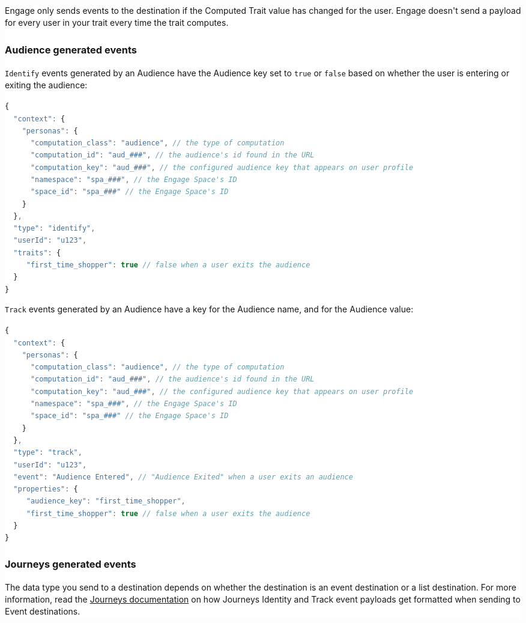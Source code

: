 Engage only sends events to the destination if the Computed Trait value has changed for the user. Engage doesn't send a payload for every user in your trait every time the trait computes.

### Audience generated events

`Identify` events generated by an Audience have the Audience key set to `true` or `false` based on whether the user is entering or exiting the audience:

```js
{
  "context": {
    "personas": {
      "computation_class": "audience", // the type of computation
      "computation_id": "aud_###", // the audience's id found in the URL
      "computation_key": "aud_###", // the configured audience key that appears on user profile
      "namespace": "spa_###", // the Engage Space's ID
      "space_id": "spa_###" // the Engage Space's ID
    }
  },
  "type": "identify",
  "userId": "u123",
  "traits": {
     "first_time_shopper": true // false when a user exits the audience
  }
}
```

`Track` events generated by an Audience have a key for the Audience name, and for the Audience value:

```js
{
  "context": {
    "personas": {
      "computation_class": "audience", // the type of computation
      "computation_id": "aud_###", // the audience's id found in the URL
      "computation_key": "aud_###", // the configured audience key that appears on user profile
      "namespace": "spa_###", // the Engage Space's ID
      "space_id": "spa_###" // the Engage Space's ID
    }
  },
  "type": "track",
  "userId": "u123",
  "event": "Audience Entered", // "Audience Exited" when a user exits an audience
  "properties": {
     "audience_key": "first_time_shopper",
     "first_time_shopper": true // false when a user exits the audience
  }
}
```

### Journeys generated events
The data type you send to a destination depends on whether the destination is an event destination or a list destination. For more information, read the [Journeys documentation](/docs/engage/journeys/send-data/#:~:text=a%20List%20destination.-,Event%20destination,%22traits%22%3A%20%7B%0A%20%20%20%20%22j_o_first_purchase__opened_email_dje83h%22%3A%20%22true%22%0A%20%20%7D%0A%7D,-List%20destination) on how Journeys Identity and Track event payloads get formatted when sending to Event destinations.
